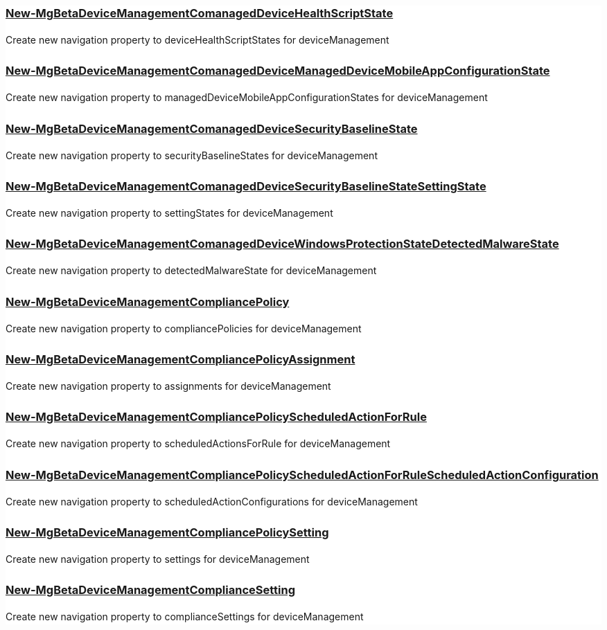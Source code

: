 ### [New-MgBetaDeviceManagementComanagedDeviceHealthScriptState](New-MgBetaDeviceManagementComanagedDeviceHealthScriptState.md)
Create new navigation property to deviceHealthScriptStates for deviceManagement

### [New-MgBetaDeviceManagementComanagedDeviceManagedDeviceMobileAppConfigurationState](New-MgBetaDeviceManagementComanagedDeviceManagedDeviceMobileAppConfigurationState.md)
Create new navigation property to managedDeviceMobileAppConfigurationStates for deviceManagement

### [New-MgBetaDeviceManagementComanagedDeviceSecurityBaselineState](New-MgBetaDeviceManagementComanagedDeviceSecurityBaselineState.md)
Create new navigation property to securityBaselineStates for deviceManagement

### [New-MgBetaDeviceManagementComanagedDeviceSecurityBaselineStateSettingState](New-MgBetaDeviceManagementComanagedDeviceSecurityBaselineStateSettingState.md)
Create new navigation property to settingStates for deviceManagement

### [New-MgBetaDeviceManagementComanagedDeviceWindowsProtectionStateDetectedMalwareState](New-MgBetaDeviceManagementComanagedDeviceWindowsProtectionStateDetectedMalwareState.md)
Create new navigation property to detectedMalwareState for deviceManagement

### [New-MgBetaDeviceManagementCompliancePolicy](New-MgBetaDeviceManagementCompliancePolicy.md)
Create new navigation property to compliancePolicies for deviceManagement

### [New-MgBetaDeviceManagementCompliancePolicyAssignment](New-MgBetaDeviceManagementCompliancePolicyAssignment.md)
Create new navigation property to assignments for deviceManagement

### [New-MgBetaDeviceManagementCompliancePolicyScheduledActionForRule](New-MgBetaDeviceManagementCompliancePolicyScheduledActionForRule.md)
Create new navigation property to scheduledActionsForRule for deviceManagement

### [New-MgBetaDeviceManagementCompliancePolicyScheduledActionForRuleScheduledActionConfiguration](New-MgBetaDeviceManagementCompliancePolicyScheduledActionForRuleScheduledActionConfiguration.md)
Create new navigation property to scheduledActionConfigurations for deviceManagement

### [New-MgBetaDeviceManagementCompliancePolicySetting](New-MgBetaDeviceManagementCompliancePolicySetting.md)
Create new navigation property to settings for deviceManagement

### [New-MgBetaDeviceManagementComplianceSetting](New-MgBetaDeviceManagementComplianceSetting.md)
Create new navigation property to complianceSettings for deviceManagement
